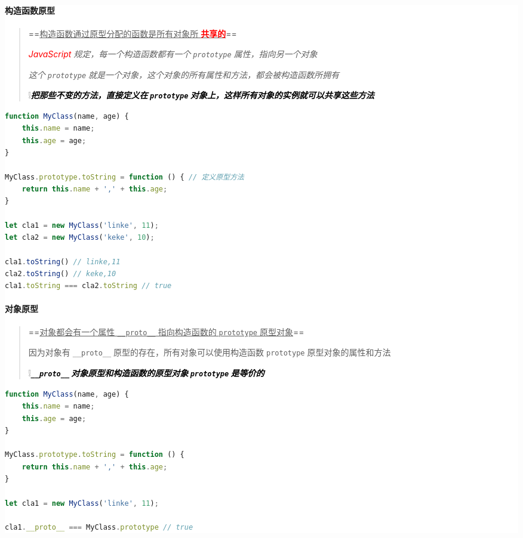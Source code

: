 



#### 构造函数原型

> ==<u>构造函数通过原型分配的函数是所有对象所 **<span style=color:red;>共享的</span>**</u>==
>
> *<span style=color:red;>JavaScript</span> 规定，每一个构造函数都有一个 `prototype` 属性，指向另一个对象*
>
> *这个 `prototype` 就是一个对象，这个对象的所有属性和方法，都会被构造函数所拥有*
>
> :grey_exclamation:<span style=color:#000;>***把那些不变的方法，直接定义在 `prototype` 对象上，这样所有对象的实例就可以共享这些方法***</span>

```javascript
function MyClass(name, age) {
    this.name = name;
    this.age = age;
}

MyClass.prototype.toString = function () { // 定义原型方法
    return this.name + ',' + this.age;
}

let cla1 = new MyClass('linke', 11);
let cla2 = new MyClass('keke', 10);

cla1.toString() // linke,11
cla2.toString() // keke,10
cla1.toString === cla2.toString // true
```





#### 对象原型

> ==<u>对象都会有一个属性 `__proto__` 指向构造函数的 `prototype` 原型对象</u>==
>
> 因为对象有 `__proto__` 原型的存在，所有对象可以使用构造函数 `prototype` 原型对象的属性和方法
>
> :grey_exclamation:***<span style=color:#000;>`__proto__` 对象原型和构造函数的原型对象 `prototype` 是等价的</span>***

```javascript
function MyClass(name, age) {
    this.name = name;
    this.age = age;
}

MyClass.prototype.toString = function () {
    return this.name + ',' + this.age;
}

let cla1 = new MyClass('linke', 11);

cla1.__proto__ === MyClass.prototype // true
```
